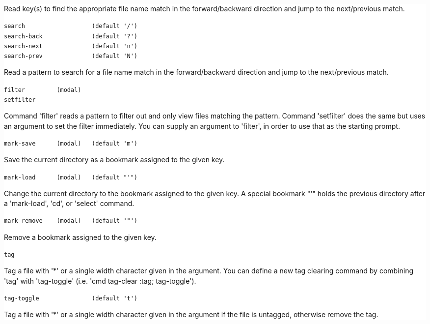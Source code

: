 Read key(s) to find the appropriate file name match in the forward/backward direction and jump to the next/previous match.

```
search                   (default '/')
search-back              (default '?')
search-next              (default 'n')
search-prev              (default 'N')

```

Read a pattern to search for a file name match in the forward/backward direction and jump to the next/previous match.

```
filter         (modal)
setfilter

```

Command 'filter' reads a pattern to filter out and only view files matching the pattern. Command 'setfilter' does the same but uses an argument to set the filter immediately. You can supply an argument to 'filter', in order to use that as the starting prompt.

```
mark-save      (modal)   (default 'm')

```

Save the current directory as a bookmark assigned to the given key.

```
mark-load      (modal)   (default "'")

```

Change the current directory to the bookmark assigned to the given key. A special bookmark "'" holds the previous directory after a 'mark-load', 'cd', or 'select' command.

```
mark-remove    (modal)   (default '"')

```

Remove a bookmark assigned to the given key.

```
tag

```

Tag a file with '\*' or a single width character given in the argument. You can define a new tag clearing command by combining 'tag' with 'tag-toggle' (i.e. 'cmd tag-clear :tag; tag-toggle').

```
tag-toggle               (default 't')

```

Tag a file with '\*' or a single width character given in the argument if the file is untagged, otherwise remove the tag.
